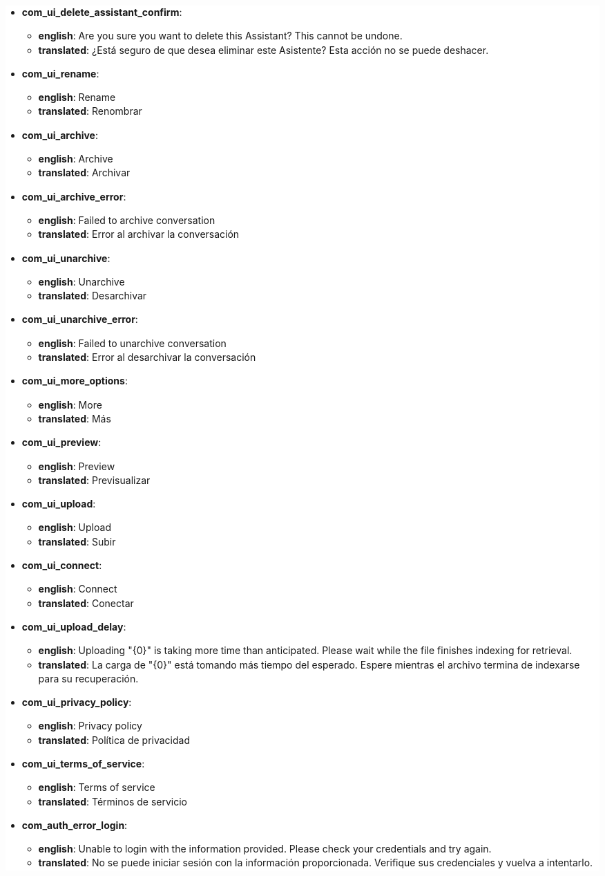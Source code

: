 - **com_ui_delete_assistant_confirm**:
  - **english**: Are you sure you want to delete this Assistant? This cannot be undone.
  - **translated**: ¿Está seguro de que desea eliminar este Asistente? Esta acción no se puede deshacer.

- **com_ui_rename**:
  - **english**: Rename
  - **translated**: Renombrar

- **com_ui_archive**:
  - **english**: Archive
  - **translated**: Archivar

- **com_ui_archive_error**:
  - **english**: Failed to archive conversation
  - **translated**: Error al archivar la conversación

- **com_ui_unarchive**:
  - **english**: Unarchive
  - **translated**: Desarchivar

- **com_ui_unarchive_error**:
  - **english**: Failed to unarchive conversation
  - **translated**: Error al desarchivar la conversación

- **com_ui_more_options**:
  - **english**: More
  - **translated**: Más

- **com_ui_preview**:
  - **english**: Preview
  - **translated**: Previsualizar

- **com_ui_upload**:
  - **english**: Upload
  - **translated**: Subir

- **com_ui_connect**:
  - **english**: Connect
  - **translated**: Conectar

- **com_ui_upload_delay**:
  - **english**: Uploading "{0}" is taking more time than anticipated. Please wait while the file finishes indexing for retrieval.
  - **translated**: La carga de "{0}" está tomando más tiempo del esperado. Espere mientras el archivo termina de indexarse para su recuperación.

- **com_ui_privacy_policy**:
  - **english**: Privacy policy
  - **translated**: Política de privacidad

- **com_ui_terms_of_service**:
  - **english**: Terms of service
  - **translated**: Términos de servicio

- **com_auth_error_login**:
  - **english**: Unable to login with the information provided. Please check your credentials and try again.
  - **translated**: No se puede iniciar sesión con la información proporcionada. Verifique sus credenciales y vuelva a intentarlo.
